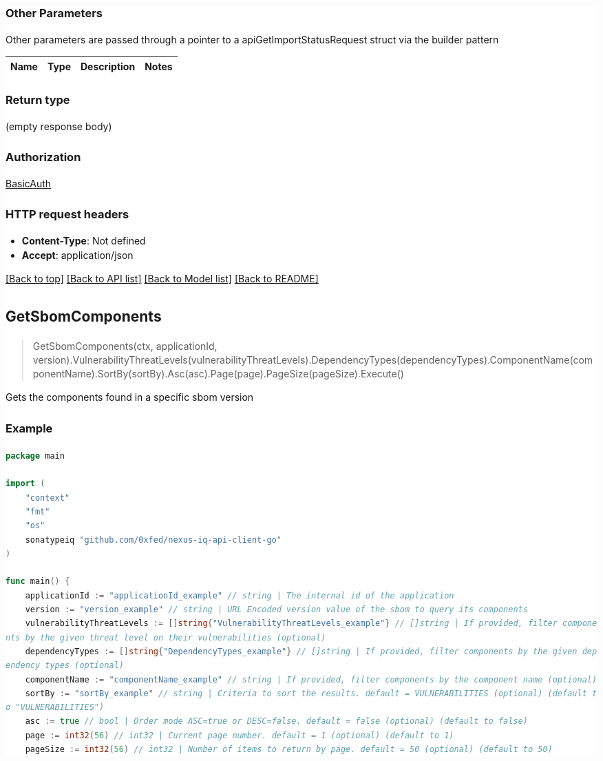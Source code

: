 ### Other Parameters

Other parameters are passed through a pointer to a apiGetImportStatusRequest struct via the builder pattern


Name | Type | Description  | Notes
------------- | ------------- | ------------- | -------------



### Return type

 (empty response body)

### Authorization

[BasicAuth](../README.md#BasicAuth)

### HTTP request headers

- **Content-Type**: Not defined
- **Accept**: application/json

[[Back to top]](#) [[Back to API list]](../README.md#documentation-for-api-endpoints)
[[Back to Model list]](../README.md#documentation-for-models)
[[Back to README]](../README.md)


## GetSbomComponents

> GetSbomComponents(ctx, applicationId, version).VulnerabilityThreatLevels(vulnerabilityThreatLevels).DependencyTypes(dependencyTypes).ComponentName(componentName).SortBy(sortBy).Asc(asc).Page(page).PageSize(pageSize).Execute()

Gets the components found in a specific sbom version



### Example

```go
package main

import (
	"context"
	"fmt"
	"os"
	sonatypeiq "github.com/0xfed/nexus-iq-api-client-go"
)

func main() {
	applicationId := "applicationId_example" // string | The internal id of the application
	version := "version_example" // string | URL Encoded version value of the sbom to query its components
	vulnerabilityThreatLevels := []string{"VulnerabilityThreatLevels_example"} // []string | If provided, filter components by the given threat level on their vulnerabilities (optional)
	dependencyTypes := []string{"DependencyTypes_example"} // []string | If provided, filter components by the given dependency types (optional)
	componentName := "componentName_example" // string | If provided, filter components by the component name (optional)
	sortBy := "sortBy_example" // string | Criteria to sort the results. default = VULNERABILITIES (optional) (default to "VULNERABILITIES")
	asc := true // bool | Order mode ASC=true or DESC=false. default = false (optional) (default to false)
	page := int32(56) // int32 | Current page number. default = 1 (optional) (default to 1)
	pageSize := int32(56) // int32 | Number of items to return by page. default = 50 (optional) (default to 50)
```
